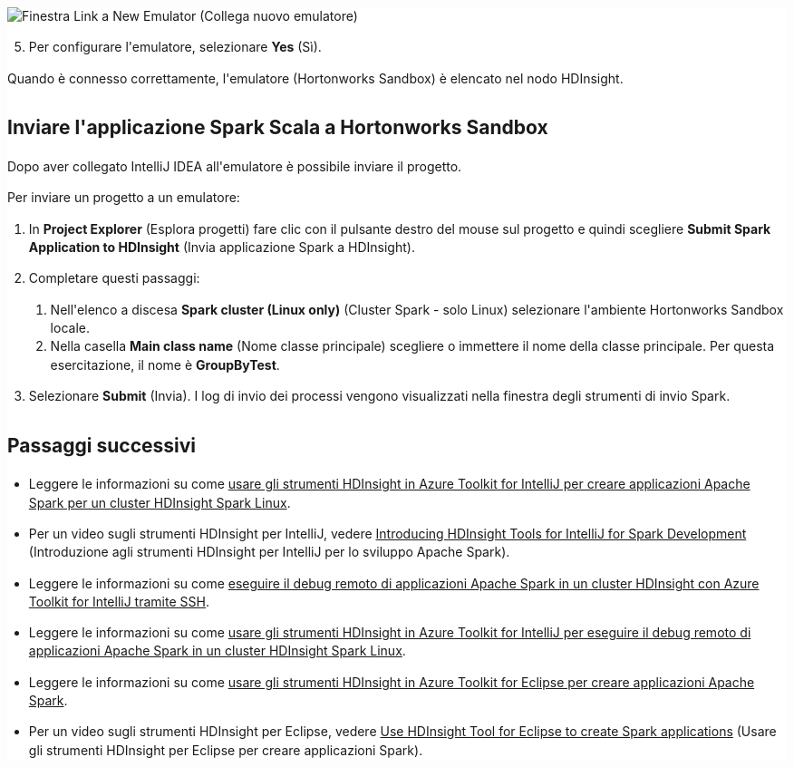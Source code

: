    ![Finestra Link a New Emulator (Collega nuovo emulatore)](./media/hdinsight-tools-for-intellij-with-hortonworks-sandbox/intellij-link-an-emulator.png)

5. Per configurare l'emulatore, selezionare **Yes** (Sì).

Quando è connesso correttamente, l'emulatore (Hortonworks Sandbox) è elencato nel nodo HDInsight.

## <a name="submit-the-spark-scala-application-to-the-hortonworks-sandbox"></a>Inviare l'applicazione Spark Scala a Hortonworks Sandbox

Dopo aver collegato IntelliJ IDEA all'emulatore è possibile inviare il progetto.

Per inviare un progetto a un emulatore:

1. In **Project Explorer** (Esplora progetti) fare clic con il pulsante destro del mouse sul progetto e quindi scegliere **Submit Spark Application to HDInsight** (Invia applicazione Spark a HDInsight).
2. Completare questi passaggi:

    1. Nell'elenco a discesa **Spark cluster (Linux only)** (Cluster Spark - solo Linux) selezionare l'ambiente Hortonworks Sandbox locale.
    2. Nella casella **Main class name** (Nome classe principale) scegliere o immettere il nome della classe principale. Per questa esercitazione, il nome è **GroupByTest**.

3. Selezionare **Submit** (Invia). I log di invio dei processi vengono visualizzati nella finestra degli strumenti di invio Spark.

## <a name="next-steps"></a>Passaggi successivi

- Leggere le informazioni su come [usare gli strumenti HDInsight in Azure Toolkit for IntelliJ per creare applicazioni Apache Spark per un cluster HDInsight Spark Linux](../spark/apache-spark-intellij-tool-plugin.md).

- Per un video sugli strumenti HDInsight per IntelliJ, vedere [Introducing HDInsight Tools for IntelliJ for Spark Development](https://www.youtube.com/watch?v=YTZzYVgut6c) (Introduzione agli strumenti HDInsight per IntelliJ per lo sviluppo Apache Spark).

- Leggere le informazioni su come [eseguire il debug remoto di applicazioni Apache Spark in un cluster HDInsight con Azure Toolkit for IntelliJ tramite SSH](../spark/apache-spark-intellij-tool-debug-remotely-through-ssh.md).

- Leggere le informazioni su come [usare gli strumenti HDInsight in Azure Toolkit for IntelliJ per eseguire il debug remoto di applicazioni Apache Spark in un cluster HDInsight Spark Linux](../spark/apache-spark-intellij-tool-plugin-debug-jobs-remotely.md).

- Leggere le informazioni su come [usare gli strumenti HDInsight in Azure Toolkit for Eclipse per creare applicazioni Apache Spark](../spark/apache-spark-eclipse-tool-plugin.md).

- Per un video sugli strumenti HDInsight per Eclipse, vedere [Use HDInsight Tool for Eclipse to create Spark applications](https://mix.office.com/watch/1rau2mopb6fha) (Usare gli strumenti HDInsight per Eclipse per creare applicazioni Spark).
